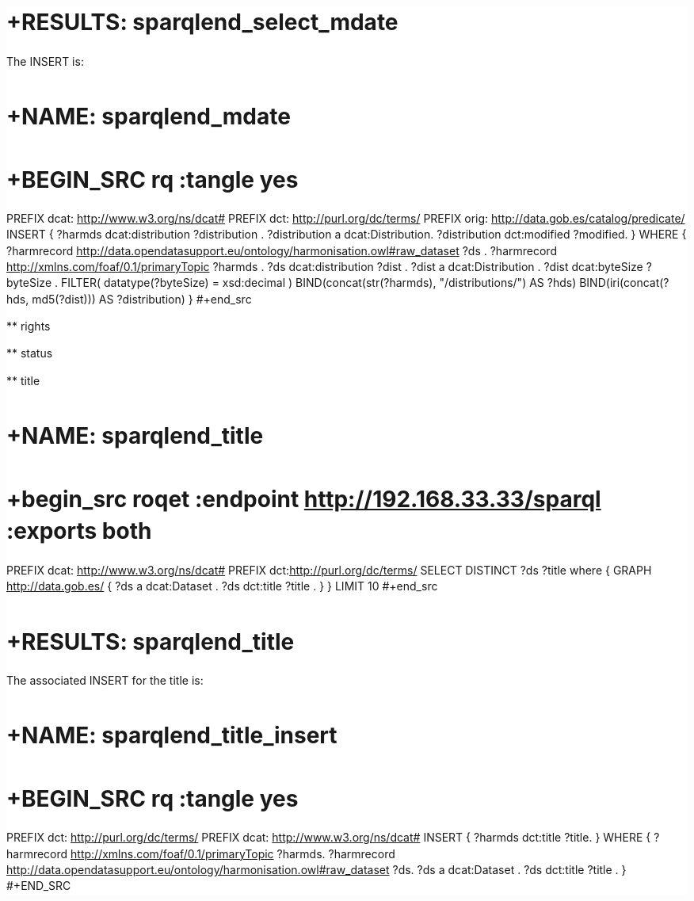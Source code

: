 +RESULTS: sparqlend\_select\_mdate
==================================

The INSERT is:

+NAME: sparqlend\_mdate
=======================

+BEGIN\_SRC rq :tangle yes
==========================

PREFIX dcat: <http://www.w3.org/ns/dcat#> PREFIX dct:
<http://purl.org/dc/terms/> PREFIX orig:
<http://data.gob.es/catalog/predicate/> INSERT { ?harmds
dcat:distribution ?distribution . ?distribution a dcat:Distribution.
?distribution dct:modified ?modified. } WHERE { ?harmrecord
<http://data.opendatasupport.eu/ontology/harmonisation.owl#raw_dataset>
?ds . ?harmrecord <http://xmlns.com/foaf/0.1/primaryTopic> ?harmds . ?ds
dcat:distribution ?dist . ?dist a dcat:Distribution . ?dist
dcat:byteSize ?byteSize . FILTER( datatype(?byteSize) = xsd:decimal )
BIND(concat(str(?harmds), "/distributions/") AS ?hds)
BIND(iri(concat(?hds, md5(?dist))) AS ?distribution) } \#+end\_src

\*\* rights

\*\* status

\*\* title

+NAME: sparqlend\_title
=======================

+begin\_src roqet :endpoint http://192.168.33.33/sparql :exports both
=====================================================================

PREFIX dcat: <http://www.w3.org/ns/dcat#> PREFIX
dct:<http://purl.org/dc/terms/> SELECT DISTINCT ?ds ?title where { GRAPH
<http://data.gob.es/> { ?ds a dcat:Dataset . ?ds dct:title ?title . } }
LIMIT 10 \#+end\_src

+RESULTS: sparqlend\_title
==========================

The associated INSERT for the title is:

+NAME: sparqlend\_title\_insert
===============================

+BEGIN\_SRC rq :tangle yes
==========================

PREFIX dct: <http://purl.org/dc/terms/> PREFIX dcat:
<http://www.w3.org/ns/dcat#> INSERT { ?harmds dct:title ?title. } WHERE
{ ?harmrecord <http://xmlns.com/foaf/0.1/primaryTopic> ?harmds.
?harmrecord
<http://data.opendatasupport.eu/ontology/harmonisation.owl#raw_dataset>
?ds. ?ds a dcat:Dataset . ?ds dct:title ?title . } \#+END\_SRC
